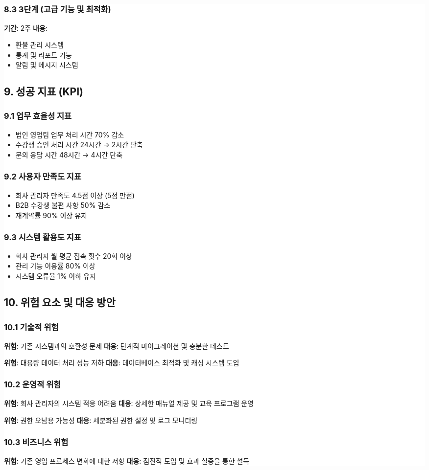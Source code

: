 ### 8.3 3단계 (고급 기능 및 최적화)
**기간**: 2주
**내용**:
- 환불 관리 시스템
- 통계 및 리포트 기능
- 알림 및 메시지 시스템

## 9. 성공 지표 (KPI)

### 9.1 업무 효율성 지표
- 법인 영업팀 업무 처리 시간 70% 감소
- 수강생 승인 처리 시간 24시간 → 2시간 단축
- 문의 응답 시간 48시간 → 4시간 단축

### 9.2 사용자 만족도 지표
- 회사 관리자 만족도 4.5점 이상 (5점 만점)
- B2B 수강생 불편 사항 50% 감소
- 재계약률 90% 이상 유지

### 9.3 시스템 활용도 지표
- 회사 관리자 월 평균 접속 횟수 20회 이상
- 관리 기능 이용률 80% 이상
- 시스템 오류율 1% 이하 유지

## 10. 위험 요소 및 대응 방안

### 10.1 기술적 위험
**위험**: 기존 시스템과의 호환성 문제
**대응**: 단계적 마이그레이션 및 충분한 테스트

**위험**: 대용량 데이터 처리 성능 저하
**대응**: 데이터베이스 최적화 및 캐싱 시스템 도입

### 10.2 운영적 위험
**위험**: 회사 관리자의 시스템 적응 어려움
**대응**: 상세한 매뉴얼 제공 및 교육 프로그램 운영

**위험**: 권한 오남용 가능성
**대응**: 세분화된 권한 설정 및 로그 모니터링

### 10.3 비즈니스 위험
**위험**: 기존 영업 프로세스 변화에 대한 저항
**대응**: 점진적 도입 및 효과 실증을 통한 설득